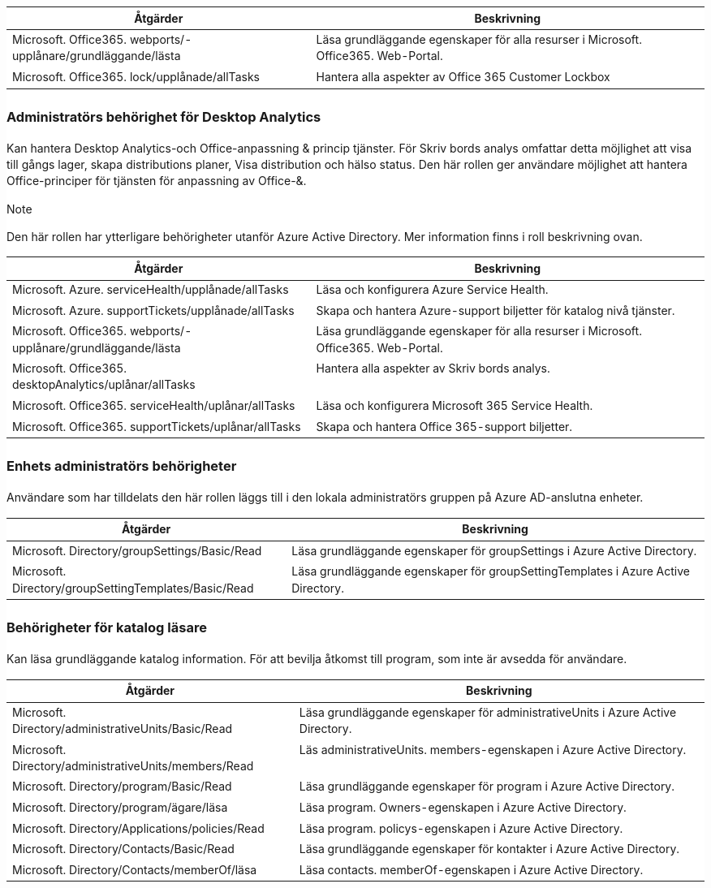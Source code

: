 | **Åtgärder** | **Beskrivning** |
| --- | --- |
| Microsoft. Office365. webports/-upplånare/grundläggande/lästa | Läsa grundläggande egenskaper för alla resurser i Microsoft. Office365. Web-Portal. |
| Microsoft. Office365. lock/upplånade/allTasks | Hantera alla aspekter av Office 365 Customer Lockbox |

### <a name="desktop-analytics-administrator-permissions"></a>Administratörs behörighet för Desktop Analytics

Kan hantera Desktop Analytics-och Office-anpassning & princip tjänster. För Skriv bords analys omfattar detta möjlighet att visa till gångs lager, skapa distributions planer, Visa distribution och hälso status. Den här rollen ger användare möjlighet att hantera Office-principer för tjänsten för anpassning av Office-&.

> [!NOTE]
> Den här rollen har ytterligare behörigheter utanför Azure Active Directory. Mer information finns i roll beskrivning ovan.
>
>

| **Åtgärder** | **Beskrivning** |
| --- | --- |
| Microsoft. Azure. serviceHealth/upplånade/allTasks | Läsa och konfigurera Azure Service Health. |
| Microsoft. Azure. supportTickets/upplånade/allTasks | Skapa och hantera Azure-support biljetter för katalog nivå tjänster. |
| Microsoft. Office365. webports/-upplånare/grundläggande/lästa | Läsa grundläggande egenskaper för alla resurser i Microsoft. Office365. Web-Portal. |
| Microsoft. Office365. desktopAnalytics/uplånar/allTasks | Hantera alla aspekter av Skriv bords analys. |
| Microsoft. Office365. serviceHealth/uplånar/allTasks | Läsa och konfigurera Microsoft 365 Service Health. |
| Microsoft. Office365. supportTickets/uplånar/allTasks | Skapa och hantera Office 365-support biljetter. |

### <a name="device-administrators-permissions"></a>Enhets administratörs behörigheter

Användare som har tilldelats den här rollen läggs till i den lokala administratörs gruppen på Azure AD-anslutna enheter.

| **Åtgärder** | **Beskrivning** |
| --- | --- |
| Microsoft. Directory/groupSettings/Basic/Read | Läsa grundläggande egenskaper för groupSettings i Azure Active Directory. |
| Microsoft. Directory/groupSettingTemplates/Basic/Read | Läsa grundläggande egenskaper för groupSettingTemplates i Azure Active Directory. |

### <a name="directory-readers-permissions"></a>Behörigheter för katalog läsare
Kan läsa grundläggande katalog information. För att bevilja åtkomst till program, som inte är avsedda för användare.

| **Åtgärder** | **Beskrivning** |
| --- | --- |
| Microsoft. Directory/administrativeUnits/Basic/Read | Läsa grundläggande egenskaper för administrativeUnits i Azure Active Directory. |
| Microsoft. Directory/administrativeUnits/members/Read | Läs administrativeUnits. members-egenskapen i Azure Active Directory. |
| Microsoft. Directory/program/Basic/Read | Läsa grundläggande egenskaper för program i Azure Active Directory. |
| Microsoft. Directory/program/ägare/läsa | Läsa program. Owners-egenskapen i Azure Active Directory. |
| Microsoft. Directory/Applications/policies/Read | Läsa program. policys-egenskapen i Azure Active Directory. |
| Microsoft. Directory/Contacts/Basic/Read | Läsa grundläggande egenskaper för kontakter i Azure Active Directory. |
| Microsoft. Directory/Contacts/memberOf/läsa | Läsa contacts. memberOf-egenskapen i Azure Active Directory. |